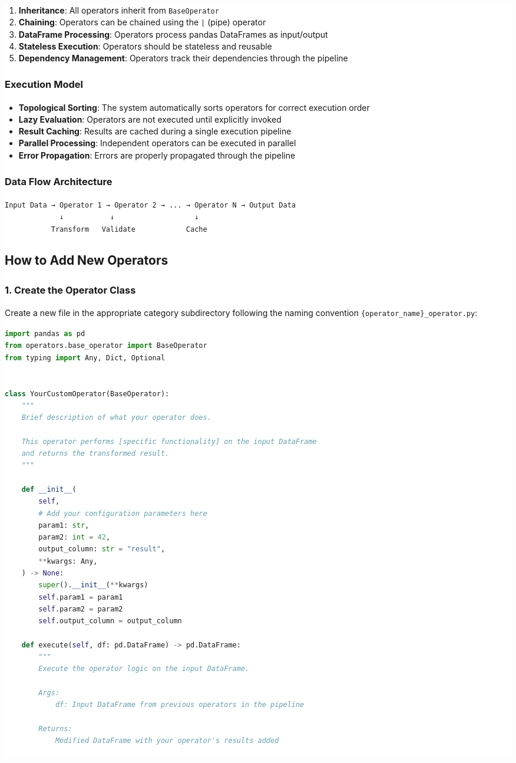 1. **Inheritance**: All operators inherit from `BaseOperator`
2. **Chaining**: Operators can be chained using the `|` (pipe) operator
3. **DataFrame Processing**: Operators process pandas DataFrames as input/output
4. **Stateless Execution**: Operators should be stateless and reusable
5. **Dependency Management**: Operators track their dependencies through the pipeline

### Execution Model
- **Topological Sorting**: The system automatically sorts operators for correct execution order
- **Lazy Evaluation**: Operators are not executed until explicitly invoked
- **Result Caching**: Results are cached during a single execution pipeline
- **Parallel Processing**: Independent operators can be executed in parallel
- **Error Propagation**: Errors are properly propagated through the pipeline

### Data Flow Architecture
```
Input Data → Operator 1 → Operator 2 → ... → Operator N → Output Data
             ↓           ↓                   ↓
           Transform   Validate            Cache
```

## How to Add New Operators

### 1. Create the Operator Class

Create a new file in the appropriate category subdirectory following the naming convention `{operator_name}_operator.py`:

```python
import pandas as pd
from operators.base_operator import BaseOperator
from typing import Any, Dict, Optional


class YourCustomOperator(BaseOperator):
    """
    Brief description of what your operator does.
    
    This operator performs [specific functionality] on the input DataFrame
    and returns the transformed result.
    """

    def __init__(
        self,
        # Add your configuration parameters here
        param1: str,
        param2: int = 42,
        output_column: str = "result",
        **kwargs: Any,
    ) -> None:
        super().__init__(**kwargs)
        self.param1 = param1
        self.param2 = param2
        self.output_column = output_column

    def execute(self, df: pd.DataFrame) -> pd.DataFrame:
        """
        Execute the operator logic on the input DataFrame.
        
        Args:
            df: Input DataFrame from previous operators in the pipeline
            
        Returns:
            Modified DataFrame with your operator's results added
            
```